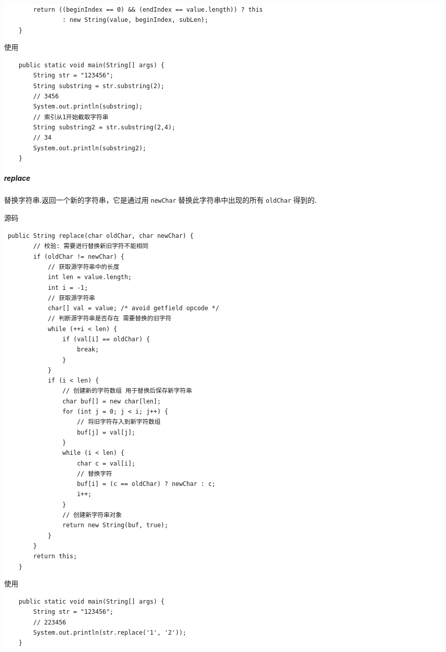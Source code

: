 ```
        return ((beginIndex == 0) && (endIndex == value.length)) ? this
                : new String(value, beginIndex, subLen);
    }
```
使用
```
    public static void main(String[] args) {
        String str = "123456";
        String substring = str.substring(2);
        // 3456
        System.out.println(substring);
        // 索引从1开始截取字符串
        String substring2 = str.substring(2,4);
        // 34
        System.out.println(substring2);
    }
```

##### replace
替换字符串.返回一个新的字符串，它是通过用 `newChar` 替换此字符串中出现的所有 `oldChar` 得到的.

源码
```
 public String replace(char oldChar, char newChar) {
        // 校验: 需要进行替换新旧字符不能相同
        if (oldChar != newChar) {
            // 获取源字符串中的长度
            int len = value.length;
            int i = -1;
            // 获取源字符串
            char[] val = value; /* avoid getfield opcode */
            // 判断源字符串是否存在 需要替换的旧字符
            while (++i < len) {
                if (val[i] == oldChar) {
                    break;
                }
            }
            if (i < len) {
                // 创建新的字符数组 用于替换后保存新字符串 
                char buf[] = new char[len];
                for (int j = 0; j < i; j++) {
                    // 将旧字符存入到新字符数组
                    buf[j] = val[j];
                }
                while (i < len) {
                    char c = val[i];
                    // 替换字符
                    buf[i] = (c == oldChar) ? newChar : c;
                    i++;
                }
                // 创建新字符串对象
                return new String(buf, true);
            }
        }
        return this;
    }
```
使用
```
    public static void main(String[] args) {
        String str = "123456";
        // 223456
        System.out.println(str.replace('1', '2'));
    }
```

[//]: # (写到了这里)